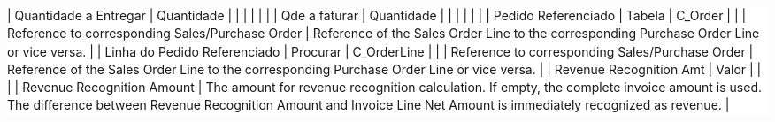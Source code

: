 |          Quantidade a Entregar          |            Quantidade             |                                                                                                                                                                             |                    |                                                  |                                                                                                             |                                                                                                                                                                                                                                                                                                                                                                                                                                                                                                                                                                                                                                                                                                                                 |
|              Qde a faturar              |            Quantidade             |                                                                                                                                                                             |                    |                                                  |                                                                                                             |                                                                                                                                                                                                                                                                                                                                                                                                                                                                                                                                                                                                                                                                                                                                 |
|           Pedido Referenciado           |              Tabela               |                                                                                  C\_Order                                                                                   |                    |                                                  |                               Reference to corresponding Sales/Purchase Order                               |                                                                                                                                                                                                                                                                                                                    Reference of the Sales Order Line to the corresponding Purchase Order Line or vice versa.                                                                                                                                                                                                                                                                                                                    |
|      Linha do Pedido Referenciado       |             Procurar              |                                                                                C\_OrderLine                                                                                 |                    |                                                  |                               Reference to corresponding Sales/Purchase Order                               |                                                                                                                                                                                                                                                                                                                    Reference of the Sales Order Line to the corresponding Purchase Order Line or vice versa.                                                                                                                                                                                                                                                                                                                    |
|         Revenue Recognition Amt         |               Valor               |                                                                                                                                                                             |                    |                                                  |                                         Revenue Recognition Amount                                          |                                                                                                                                                                                                                                                       The amount for revenue recognition calculation. If empty, the complete invoice amount is used. The difference between Revenue Recognition Amount and Invoice Line Net Amount is immediately recognized as revenue.                                                                                                                                                                                                                                                        |